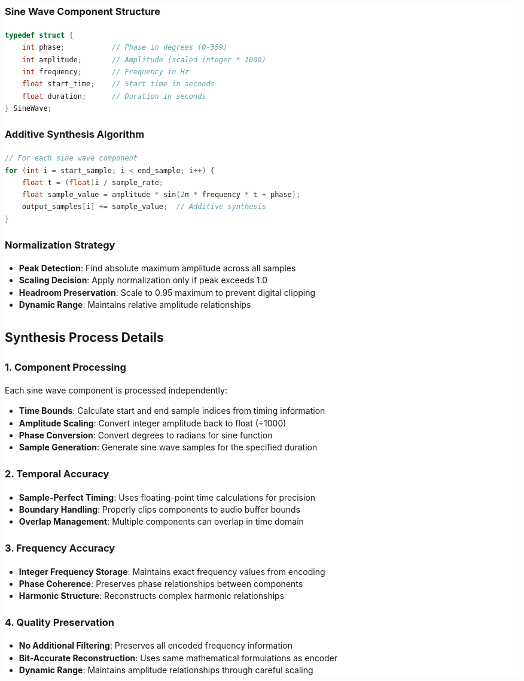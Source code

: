 ### Sine Wave Component Structure
```c
typedef struct {
    int phase;           // Phase in degrees (0-359)
    int amplitude;       // Amplitude (scaled integer * 1000)
    int frequency;       // Frequency in Hz
    float start_time;    // Start time in seconds
    float duration;      // Duration in seconds
} SineWave;
```

### Additive Synthesis Algorithm
```c
// For each sine wave component
for (int i = start_sample; i < end_sample; i++) {
    float t = (float)i / sample_rate;
    float sample_value = amplitude * sin(2π * frequency * t + phase);
    output_samples[i] += sample_value;  // Additive synthesis
}
```

### Normalization Strategy
- **Peak Detection**: Find absolute maximum amplitude across all samples
- **Scaling Decision**: Apply normalization only if peak exceeds 1.0
- **Headroom Preservation**: Scale to 0.95 maximum to prevent digital clipping
- **Dynamic Range**: Maintains relative amplitude relationships

## Synthesis Process Details

### 1. Component Processing
Each sine wave component is processed independently:
- **Time Bounds**: Calculate start and end sample indices from timing information
- **Amplitude Scaling**: Convert integer amplitude back to float (÷1000)
- **Phase Conversion**: Convert degrees to radians for sine function
- **Sample Generation**: Generate sine wave samples for the specified duration

### 2. Temporal Accuracy
- **Sample-Perfect Timing**: Uses floating-point time calculations for precision
- **Boundary Handling**: Properly clips components to audio buffer bounds
- **Overlap Management**: Multiple components can overlap in time domain

### 3. Frequency Accuracy
- **Integer Frequency Storage**: Maintains exact frequency values from encoding
- **Phase Coherence**: Preserves phase relationships between components
- **Harmonic Structure**: Reconstructs complex harmonic relationships

### 4. Quality Preservation
- **No Additional Filtering**: Preserves all encoded frequency information
- **Bit-Accurate Reconstruction**: Uses same mathematical formulations as encoder
- **Dynamic Range**: Maintains amplitude relationships through careful scaling

